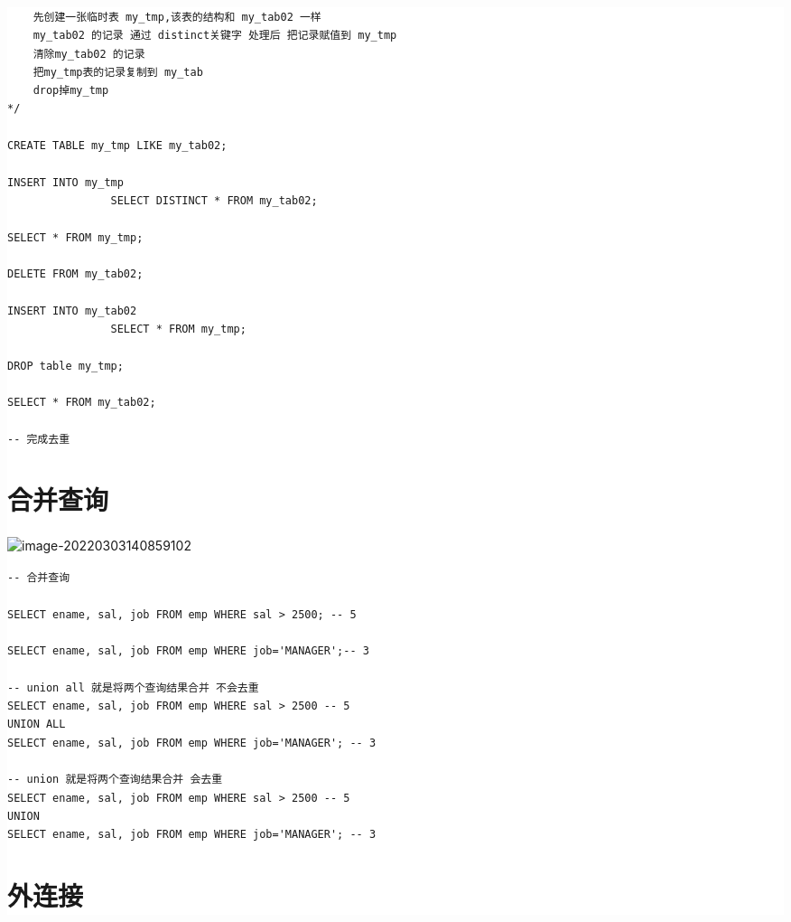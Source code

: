 ```mysql
	先创建一张临时表 my_tmp,该表的结构和 my_tab02 一样
	my_tab02 的记录 通过 distinct关键字 处理后 把记录赋值到 my_tmp
	清除my_tab02 的记录
	把my_tmp表的记录复制到 my_tab
	drop掉my_tmp
*/

CREATE TABLE my_tmp LIKE my_tab02;

INSERT INTO my_tmp
				SELECT DISTINCT * FROM my_tab02;
				
SELECT * FROM my_tmp;

DELETE FROM my_tab02;

INSERT INTO my_tab02
				SELECT * FROM my_tmp;
				
DROP table my_tmp;

SELECT * FROM my_tab02;

-- 完成去重
```

# 合并查询

![image-20220303140859102](https://s2.loli.net/2022/03/03/RLazAkFu2Ho5MrN.png)

```mysql
-- 合并查询

SELECT ename, sal, job FROM emp WHERE sal > 2500; -- 5

SELECT ename, sal, job FROM emp WHERE job='MANAGER';-- 3

-- union all 就是将两个查询结果合并 不会去重
SELECT ename, sal, job FROM emp WHERE sal > 2500 -- 5
UNION ALL
SELECT ename, sal, job FROM emp WHERE job='MANAGER'; -- 3

-- union 就是将两个查询结果合并 会去重
SELECT ename, sal, job FROM emp WHERE sal > 2500 -- 5
UNION
SELECT ename, sal, job FROM emp WHERE job='MANAGER'; -- 3
```

# 外连接
